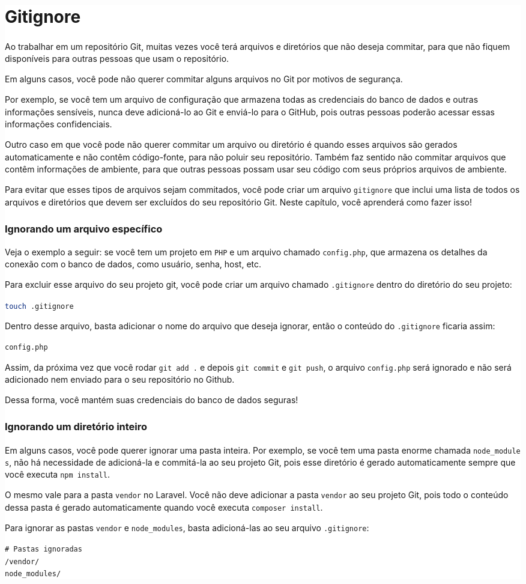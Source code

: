 # Gitignore

Ao trabalhar em um repositório Git, muitas vezes você terá arquivos e diretórios que não deseja commitar, para que não fiquem disponíveis para outras pessoas que usam o repositório.

Em alguns casos, você pode não querer commitar alguns arquivos no Git por motivos de segurança.

Por exemplo, se você tem um arquivo de configuração que armazena todas as credenciais do banco de dados e outras informações sensíveis, nunca deve adicioná-lo ao Git e enviá-lo para o GitHub, pois outras pessoas poderão acessar essas informações confidenciais.

Outro caso em que você pode não querer commitar um arquivo ou diretório é quando esses arquivos são gerados automaticamente e não contêm código-fonte, para não poluir seu repositório. Também faz sentido não commitar arquivos que contêm informações de ambiente, para que outras pessoas possam usar seu código com seus próprios arquivos de ambiente.

Para evitar que esses tipos de arquivos sejam commitados, você pode criar um arquivo `gitignore` que inclui uma lista de todos os arquivos e diretórios que devem ser excluídos do seu repositório Git. Neste capítulo, você aprenderá como fazer isso!

### Ignorando um arquivo específico

Veja o exemplo a seguir: se você tem um projeto em `PHP` e um arquivo chamado `config.php`, que armazena os detalhes da conexão com o banco de dados, como usuário, senha, host, etc.

Para excluir esse arquivo do seu projeto git, você pode criar um arquivo chamado `.gitignore` dentro do diretório do seu projeto:

```bash
touch .gitignore
```

Dentro desse arquivo, basta adicionar o nome do arquivo que deseja ignorar, então o conteúdo do `.gitignore` ficaria assim:

```
config.php
```

Assim, da próxima vez que você rodar `git add .` e depois `git commit` e `git push`, o arquivo `config.php` será ignorado e não será adicionado nem enviado para o seu repositório no Github.

Dessa forma, você mantém suas credenciais do banco de dados seguras!

### Ignorando um diretório inteiro

Em alguns casos, você pode querer ignorar uma pasta inteira. Por exemplo, se você tem uma pasta enorme chamada `node_modules`, não há necessidade de adicioná-la e commitá-la ao seu projeto Git, pois esse diretório é gerado automaticamente sempre que você executa `npm install`.

O mesmo vale para a pasta `vendor` no Laravel. Você não deve adicionar a pasta `vendor` ao seu projeto Git, pois todo o conteúdo dessa pasta é gerado automaticamente quando você executa `composer install`.

Para ignorar as pastas `vendor` e `node_modules`, basta adicioná-las ao seu arquivo `.gitignore`:

```
# Pastas ignoradas
/vendor/
node_modules/
```
